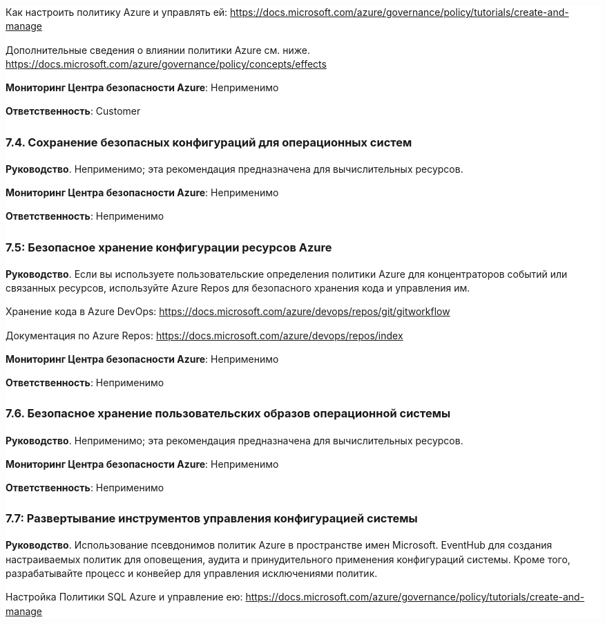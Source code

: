 Как настроить политику Azure и управлять ей:  https://docs.microsoft.com/azure/governance/policy/tutorials/create-and-manage

 
Дополнительные сведения о влиянии политики Azure см. ниже.  https://docs.microsoft.com/azure/governance/policy/concepts/effects

**Мониторинг Центра безопасности Azure**: Неприменимо

**Ответственность**: Customer

### <a name="74-maintain-secure-operating-system-configurations"></a>7.4. Сохранение безопасных конфигураций для операционных систем

**Руководство**. Неприменимо; эта рекомендация предназначена для вычислительных ресурсов.

**Мониторинг Центра безопасности Azure**: Неприменимо

**Ответственность**: Неприменимо

### <a name="75-securely-store-configuration-of-azure-resources"></a>7.5: Безопасное хранение конфигурации ресурсов Azure

**Руководство**. Если вы используете пользовательские определения политики Azure для концентраторов событий или связанных ресурсов, используйте Azure Repos для безопасного хранения кода и управления им.

Хранение кода в Azure DevOps: https://docs.microsoft.com/azure/devops/repos/git/gitworkflow

Документация по Azure Repos: https://docs.microsoft.com/azure/devops/repos/index

**Мониторинг Центра безопасности Azure**: Неприменимо

**Ответственность**: Неприменимо

### <a name="76-securely-store-custom-operating-system-images"></a>7.6. Безопасное хранение пользовательских образов операционной системы

**Руководство**. Неприменимо; эта рекомендация предназначена для вычислительных ресурсов.

**Мониторинг Центра безопасности Azure**: Неприменимо

**Ответственность**: Неприменимо

### <a name="77-deploy-system-configuration-management-tools"></a>7.7: Развертывание инструментов управления конфигурацией системы

**Руководство**. Использование псевдонимов политик Azure в пространстве имен Microsoft. EventHub для создания настраиваемых политик для оповещения, аудита и принудительного применения конфигураций системы. Кроме того, разрабатывайте процесс и конвейер для управления исключениями политик.

Настройка Политики SQL Azure и управление ею: https://docs.microsoft.com/azure/governance/policy/tutorials/create-and-manage
